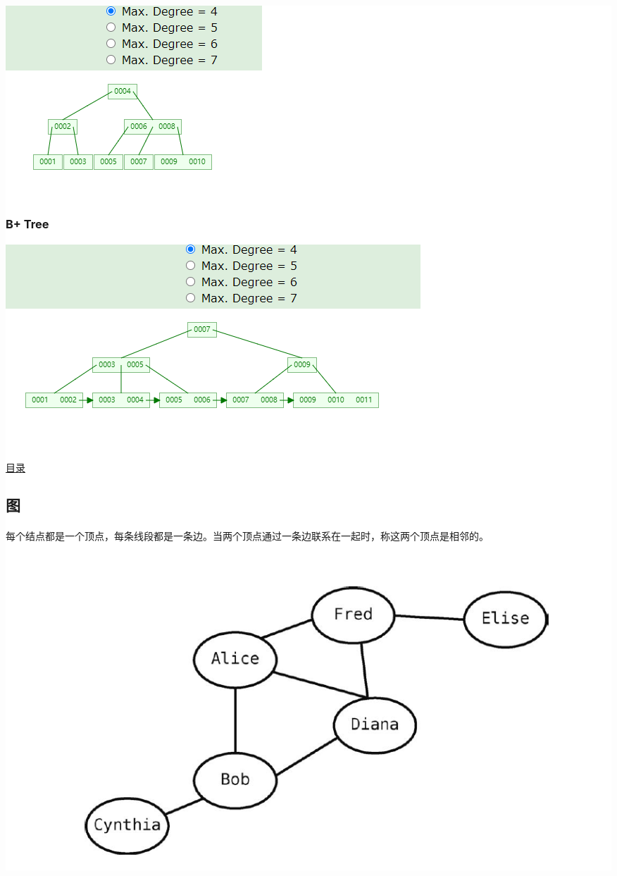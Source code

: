 ![BTree](../resources/static/images/BTree.png)

### B+ Tree

![B+Tree](../resources/static/images/B+Tree.png)


[目录](#目录)

## 图
每个结点都是一个顶点，每条线段都是一条边。当两个顶点通过一条边联系在一起时，称这两个顶点是相邻的。

![图的结构](../resources/static/images/图的结构.png)